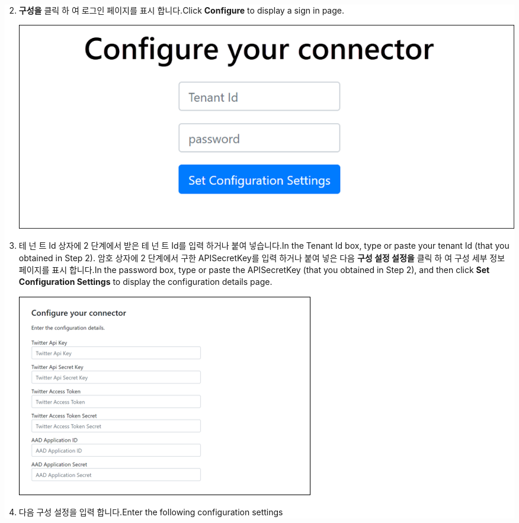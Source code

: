 2. <span data-ttu-id="4e8ef-174">**구성을** 클릭 하 여 로그인 페이지를 표시 합니다.</span><span class="sxs-lookup"><span data-stu-id="4e8ef-174">Click **Configure** to display a sign in page.</span></span>

   ![로그인 페이지를 표시 하려면 구성을 클릭 합니다.](media/FBCimage42.png)

3. <span data-ttu-id="4e8ef-176">테 넌 트 Id 상자에 2 단계에서 받은 테 넌 트 Id를 입력 하거나 붙여 넣습니다.</span><span class="sxs-lookup"><span data-stu-id="4e8ef-176">In the Tenant Id box, type or paste your tenant Id (that you obtained in Step 2).</span></span> <span data-ttu-id="4e8ef-177">암호 상자에 2 단계에서 구한 APISecretKey를 입력 하거나 붙여 넣은 다음 **구성 설정 설정을** 클릭 하 여 구성 세부 정보 페이지를 표시 합니다.</span><span class="sxs-lookup"><span data-stu-id="4e8ef-177">In the password box, type or paste the APISecretKey (that you obtained in Step 2), and then click **Set Configuration Settings** to display the configuration details page.</span></span>

   ![테 넌 트 Id 및 API 비밀 키를 사용 하 여 로그인](media/TCimage35.png)

4. <span data-ttu-id="4e8ef-179">다음 구성 설정을 입력 합니다.</span><span class="sxs-lookup"><span data-stu-id="4e8ef-179">Enter the following configuration settings</span></span> 
